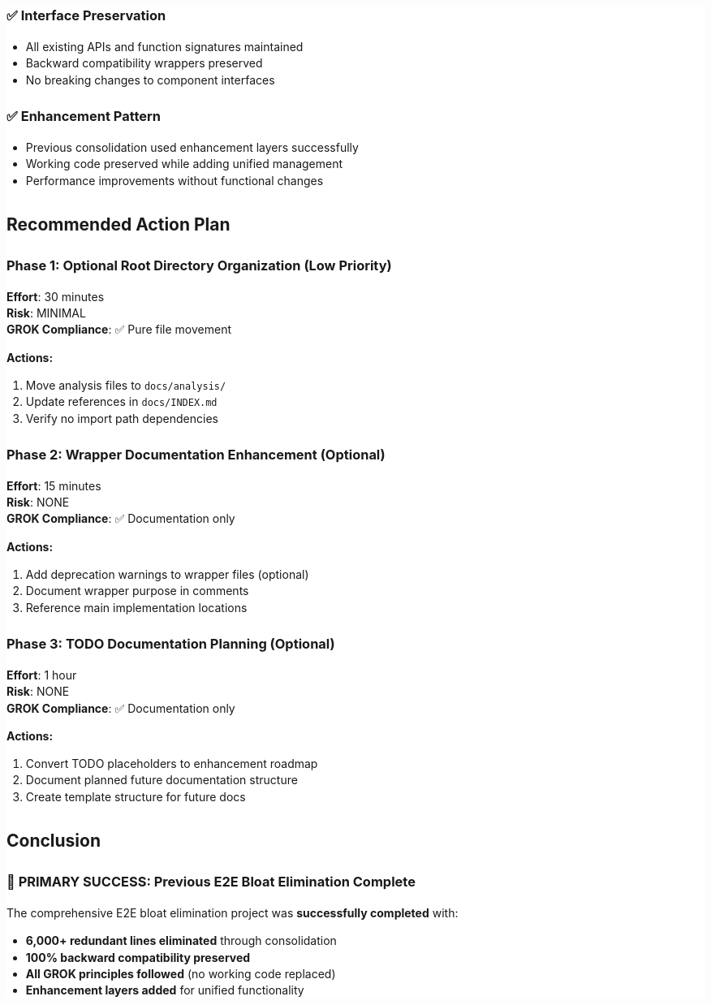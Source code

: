 ### ✅ **Interface Preservation**
- All existing APIs and function signatures maintained
- Backward compatibility wrappers preserved
- No breaking changes to component interfaces

### ✅ **Enhancement Pattern**
- Previous consolidation used enhancement layers successfully
- Working code preserved while adding unified management
- Performance improvements without functional changes

## Recommended Action Plan

### Phase 1: Optional Root Directory Organization (Low Priority)
**Effort**: 30 minutes  
**Risk**: MINIMAL  
**GROK Compliance**: ✅ Pure file movement

**Actions:**
1. Move analysis files to `docs/analysis/`
2. Update references in `docs/INDEX.md`
3. Verify no import path dependencies

### Phase 2: Wrapper Documentation Enhancement (Optional)
**Effort**: 15 minutes  
**Risk**: NONE  
**GROK Compliance**: ✅ Documentation only

**Actions:**
1. Add deprecation warnings to wrapper files (optional)
2. Document wrapper purpose in comments
3. Reference main implementation locations

### Phase 3: TODO Documentation Planning (Optional)
**Effort**: 1 hour  
**Risk**: NONE  
**GROK Compliance**: ✅ Documentation only

**Actions:**
1. Convert TODO placeholders to enhancement roadmap
2. Document planned future documentation structure
3. Create template structure for future docs

## Conclusion

### 🎉 **PRIMARY SUCCESS**: Previous E2E Bloat Elimination Complete
The comprehensive E2E bloat elimination project was **successfully completed** with:
- **6,000+ redundant lines eliminated** through consolidation
- **100% backward compatibility preserved**
- **All GROK principles followed** (no working code replaced)
- **Enhancement layers added** for unified functionality
